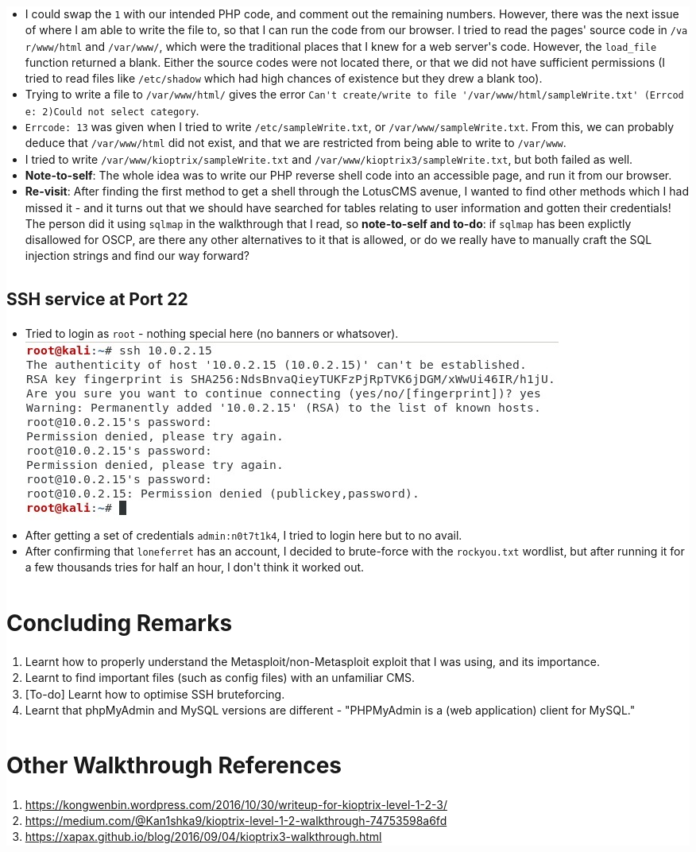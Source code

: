 * I could swap the `1` with our intended PHP code, and comment out the remaining numbers. However, there was the next issue of where I am able to write the file to, so that I can run the code from our browser. I tried to read the pages' source code in `/var/www/html` and `/var/www/`, which were the traditional places that I knew for a web server's code. However, the `load_file` function returned a blank. Either the source codes were not located there, or that we did not have sufficient permissions (I tried to read files like `/etc/shadow` which had high chances of existence but they drew a blank too).
* Trying to write a file to `/var/www/html/` gives the error `Can't create/write to file '/var/www/html/sampleWrite.txt' (Errcode: 2)Could not select category`.
* `Errcode: 13` was given when I tried to write `/etc/sampleWrite.txt`, or `/var/www/sampleWrite.txt`. From this, we can probably deduce that `/var/www/html` did not exist, and that we are restricted from being able to write to `/var/www`.
* I tried to write `/var/www/kioptrix/sampleWrite.txt` and `/var/www/kioptrix3/sampleWrite.txt`, but both failed as well.
* **Note-to-self**: The whole idea was to write our PHP reverse shell code into an accessible page, and run it from our browser.
* **Re-visit**: After finding the first method to get a shell through the LotusCMS avenue, I wanted to find other methods which I had missed it - and it turns out that we should have searched for tables relating to user information and gotten their credentials! The person did it using `sqlmap` in the walkthrough that I read, so **note-to-self and to-do**: if `sqlmap` has been explictly disallowed for OSCP, are there any other alternatives to it that is allowed, or do we really have to manually craft the SQL injection strings and find our way forward?

## SSH service at Port 22 ##
* Tried to login as `root` - nothing special here (no banners or whatsover).
![](/screenshots/kioptrix-level-3/sshLoginAttemptRoot.jpg)
* After getting a set of credentials `admin:n0t7t1k4`, I tried to login here but to no avail.
* After confirming that `loneferret` has an account, I decided to brute-force with the `rockyou.txt` wordlist, but after running it for a few thousands tries for half an hour, I don't think it worked out.

# Concluding Remarks
1. Learnt how to properly understand the Metasploit/non-Metasploit exploit that I was using, and its importance.
2. Learnt to find important files (such as config files) with an unfamiliar CMS.
3. [To-do] Learnt how to optimise SSH bruteforcing.
4. Learnt that phpMyAdmin and MySQL versions are different - "PHPMyAdmin is a (web application) client for MySQL."

# Other Walkthrough References
1. https://kongwenbin.wordpress.com/2016/10/30/writeup-for-kioptrix-level-1-2-3/
2. https://medium.com/@Kan1shka9/kioptrix-level-1-2-walkthrough-74753598a6fd
3. https://xapax.github.io/blog/2016/09/04/kioptrix3-walkthrough.html